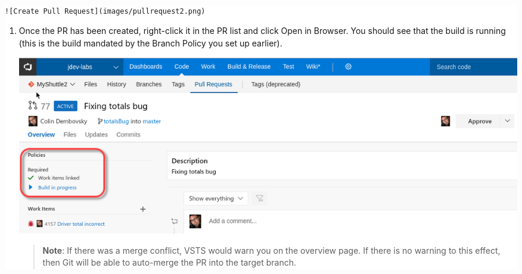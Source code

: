     ![Create Pull Request](images/pullrequest2.png)

1. Once the PR has been created, right-click it in the PR list and click Open in Browser. You should see that the build is running (this is the build mandated by the Branch Policy you set up earlier).

    ![Build is running to validate the PR](images/pr-overview.png)

    > **Note**: If there was a merge conflict, VSTS would warn you on the overview page. If there is no warning to this effect, then Git will be able to auto-merge the PR into the target branch.
